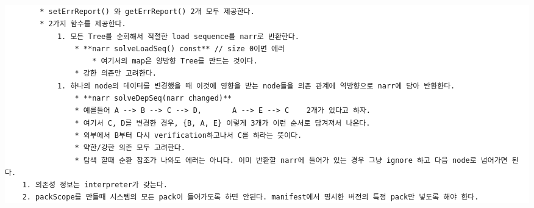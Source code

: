             * setErrReport() 와 getErrReport() 2개 모두 제공한다.
            * 2가지 함수를 제공한다.
                1. 모든 Tree를 순회해서 적절한 load sequence를 narr로 반환한다.
                    * **narr solveLoadSeq() const** // size 0이면 에러
                        * 여기서의 map은 양방향 Tree를 만드는 것이다.
                    * 강한 의존만 고려한다.
                1. 하나의 node의 데이터를 변경했을 때 이것에 영향을 받는 node들을 의존 관계에 역방향으로 narr에 담아 반환한다.
                    * **narr solveDepSeq(narr changed)**
                    * 예를들어 A --> B --> C --> D,       A --> E --> C    2개가 있다고 하자.
                    * 여기서 C, D를 변경한 경우, {B, A, E} 이렇게 3개가 이런 순서로 담겨져서 나온다.
                    * 외부에서 B부터 다시 verification하고나서 C를 하라는 뜻이다.
                    * 약한/강한 의존 모두 고려한다.
                    * 탐색 할때 순환 참조가 나와도 에러는 아니다. 이미 반환할 narr에 들어가 있는 경우 그냥 ignore 하고 다음 node로 넘어가면 된다.
        1. 의존성 정보는 interpreter가 갖는다.
        2. packScope를 만들때 시스템의 모든 pack이 들어가도록 하면 안된다. manifest에서 명시한 버전의 특정 pack만 넣도록 해야 한다.
